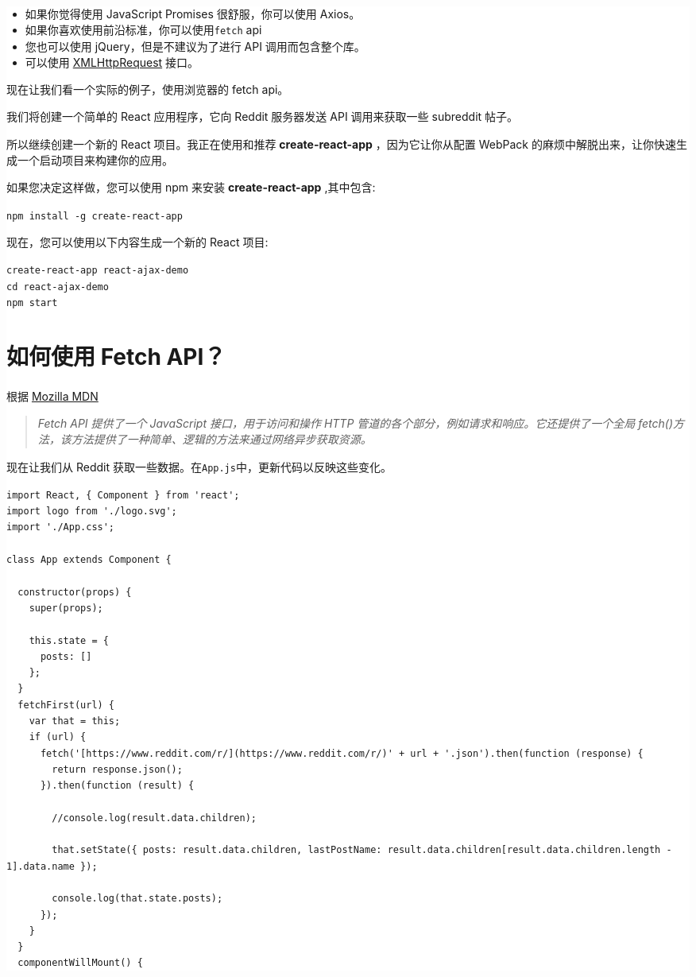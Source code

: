 *   如果你觉得使用 JavaScript Promises 很舒服，你可以使用 Axios。
*   如果你喜欢使用前沿标准，你可以使用`fetch` api
*   您也可以使用 jQuery，但是不建议为了进行 API 调用而包含整个库。
*   可以使用 [XMLHttpRequest](https://developer.mozilla.org/en-US/docs/Web/API/XMLHttpRequest/Using_XMLHttpRequest) 接口。

现在让我们看一个实际的例子，使用浏览器的 fetch api。

我们将创建一个简单的 React 应用程序，它向 Reddit 服务器发送 API 调用来获取一些 subreddit 帖子。

所以继续创建一个新的 React 项目。我正在使用和推荐 **create-react-app** ，因为它让你从配置 WebPack 的麻烦中解脱出来，让你快速生成一个启动项目来构建你的应用。

如果您决定这样做，您可以使用 npm 来安装 **create-react-app** ,其中包含:

```
npm install -g create-react-app
```

现在，您可以使用以下内容生成一个新的 React 项目:

```
create-react-app react-ajax-demo 
cd react-ajax-demo 
npm start
```

# 如何使用 Fetch API？

根据 [Mozilla MDN](https://developer.mozilla.org/en-US/docs/Web/API/Fetch_API)

> *Fetch API 提供了一个 JavaScript 接口，用于访问和操作 HTTP 管道的各个部分，例如请求和响应。它还提供了一个全局 fetch()方法，该方法提供了一种简单、逻辑的方法来通过网络异步获取资源。*

现在让我们从 Reddit 获取一些数据。在`App.js`中，更新代码以反映这些变化。

```
import React, { Component } from 'react';
import logo from './logo.svg';
import './App.css';

class App extends Component {

  constructor(props) {
    super(props);

    this.state = {
      posts: []
    };
  }  
  fetchFirst(url) {
    var that = this;
    if (url) {
      fetch('[https://www.reddit.com/r/](https://www.reddit.com/r/)' + url + '.json').then(function (response) {
        return response.json();
      }).then(function (result) {

        //console.log(result.data.children);

        that.setState({ posts: result.data.children, lastPostName: result.data.children[result.data.children.length - 1].data.name });

        console.log(that.state.posts);
      });
    }
  }  
  componentWillMount() {

```